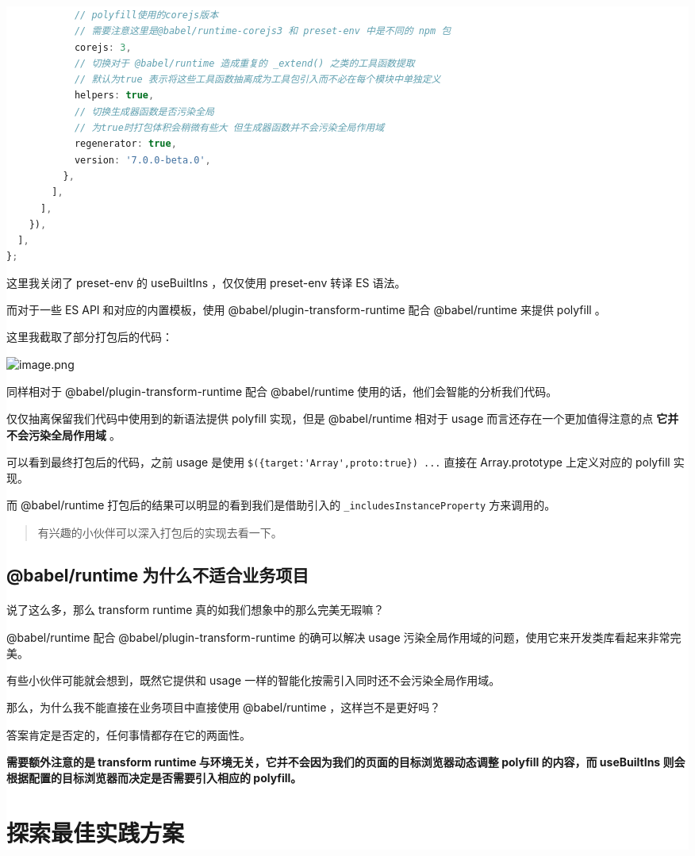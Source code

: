```js
            // polyfill使用的corejs版本
            // 需要注意这里是@babel/runtime-corejs3 和 preset-env 中是不同的 npm 包
            corejs: 3,
            // 切换对于 @babel/runtime 造成重复的 _extend() 之类的工具函数提取
            // 默认为true 表示将这些工具函数抽离成为工具包引入而不必在每个模块中单独定义
            helpers: true,
            // 切换生成器函数是否污染全局 
            // 为true时打包体积会稍微有些大 但生成器函数并不会污染全局作用域
            regenerator: true,
            version: '7.0.0-beta.0',
          },
        ],
      ],
    }),
  ],
};

```


这里我关闭了 preset-env 的 useBuiltIns ，仅仅使用 preset-env 转译 ES 语法。

而对于一些 ES API 和对应的内置模板，使用 @babel/plugin-transform-runtime 配合 @babel/runtime 来提供 polyfill 。

这里我截取了部分打包后的代码：

![image.png](https://p1-juejin.byteimg.com/tos-cn-i-k3u1fbpfcp/c078bb4db187410194235cb312da8785~tplv-k3u1fbpfcp-zoom-in-crop-mark:1512:0:0:0.awebp?)

同样相对于 @babel/plugin-transform-runtime 配合 @babel/runtime 使用的话，他们会智能的分析我们代码。

仅仅抽离保留我们代码中使用到的新语法提供 polyfill 实现，但是 @babel/runtime 相对于 usage 而言还存在一个更加值得注意的点 **它并不会污染全局作用域** 。

可以看到最终打包后的代码，之前 usage 是使用 `$({target:'Array',proto:true}) ...` 直接在 Array.prototype 上定义对应的 polyfill 实现。

而 @babel/runtime 打包后的结果可以明显的看到我们是借助引入的 `_includesInstanceProperty` 方来调用的。

> 有兴趣的小伙伴可以深入打包后的实现去看一下。

## @babel/runtime 为什么不适合业务项目

说了这么多，那么 transform runtime 真的如我们想象中的那么完美无瑕嘛？

@babel/runtime 配合 @babel/plugin-transform-runtime 的确可以解决 usage 污染全局作用域的问题，使用它来开发类库看起来非常完美。

有些小伙伴可能就会想到，既然它提供和 usage 一样的智能化按需引入同时还不会污染全局作用域。

那么，为什么我不能直接在业务项目中直接使用 @babel/runtime ，这样岂不是更好吗？

答案肯定是否定的，任何事情都存在它的两面性。

**需要额外注意的是 transform runtime 与环境无关，它并不会因为我们的页面的目标浏览器动态调整 polyfill 的内容，而 useBuiltIns 则会根据配置的目标浏览器而决定是否需要引入相应的 polyfill。**

# 探索最佳实践方案

